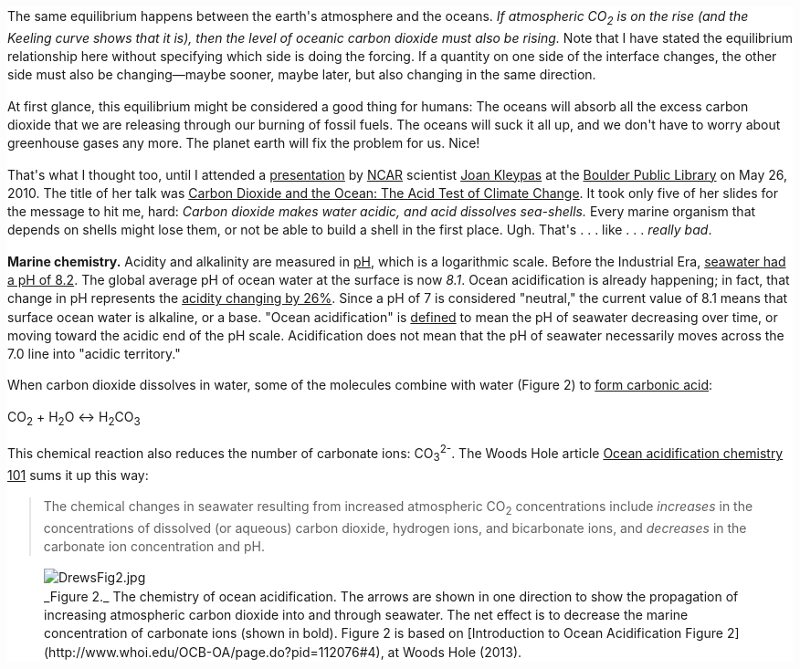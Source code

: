 The same equilibrium happens between the earth's atmosphere and the oceans. _If atmospheric CO<sub>2</sub> is on the rise (and the Keeling curve shows that it is), then the level of oceanic carbon dioxide must also be rising._ Note that I have stated the equilibrium relationship here without specifying which side is doing the forcing. If a quantity on one side of the interface changes, the other side must also be changing&mdash;maybe sooner, maybe later, but also changing in the same direction.

At first glance, this equilibrium might be considered a good thing for humans: The oceans will absorb all the excess carbon dioxide that we are releasing through our burning of fossil fuels. The oceans will suck it all up, and we don't have to worry about greenhouse gases any more. The planet earth will fix the problem for us. Nice!

That's what I thought too, until I attended a [presentation](http://www.50th.ucar.edu/events/kleypas.pdf) by [NCAR](http://ncar.ucar.edu/) scientist [Joan Kleypas](http://www.50th.ucar.edu/events/boulderlib.php#kleypas) at the [Boulder Public Library](http://www.50th.ucar.edu/events/) on May 26, 2010. The title of her talk was [Carbon Dioxide and the Ocean: The Acid Test of Climate Change](http://www.ucar.edu/communications/video/Kleypas-50th.mov). It took only five of her slides for the message to hit me, hard: _Carbon dioxide makes water acidic, and acid dissolves sea-shells._ Every marine organism that depends on shells might lose them, or not be able to build a shell in the first place. Ugh. That's . . . like . . . _really bad_.

**Marine chemistry.** Acidity and alkalinity are measured in [pH](http://hyperphysics.phy-astr.gsu.edu/hbase/chemical/ph.html), which is a logarithmic scale. Before the Industrial Era, [seawater had a pH of 8.2](http://www.whoi.edu/OCB-OA/page.do?pid=112076#1). The global average pH of ocean water at the surface is now _8.1_. Ocean acidification is already happening; in fact, that change in pH represents the [acidity changing by 26%](http://www.whoi.edu/OCB-OA/page.do?pid=112076#1). Since a pH of 7 is considered "neutral," the current value of 8.1 means that surface ocean water is alkaline, or a base. "Ocean acidification" is [defined](http://www.whoi.edu/OCB-OA/page.do?pid=112076#0) to mean the pH of seawater decreasing over time, or moving toward the acidic end of the pH scale. Acidification does not mean that the pH of seawater necessarily moves across the 7.0 line into "acidic territory."

When carbon dioxide dissolves in water, some of the molecules combine with water (Figure 2) to [form carbonic acid](http://www.whoi.edu/OCB-OA/page.do?pid=112076#4):

CO<sub>2</sub>  + H<sub>2</sub>O  &harr; H<sub>2</sub>CO<sub>3</sub>

This chemical reaction also reduces the number of carbonate ions: CO<sub>3</sub><sup>2-</sup>. The Woods Hole article [Ocean acidification chemistry 101](http://www.whoi.edu/OCB-OA/page.do?pid=112076#4) sums it up this way:

> The chemical changes in seawater resulting from increased atmospheric CO<sub>2</sub> concentrations include _increases_ in the concentrations of dissolved (or aqueous) carbon dioxide, hydrogen ions, and bicarbonate ions, and _decreases_ in the carbonate ion concentration and pH.

<figure>
<img src="http://pandasthumb.org/DrewsFig2.jpg" alt="DrewsFig2.jpg" width="600" />
<figcaption markdown="span">
_Figure 2._ The chemistry of ocean acidification. The arrows are shown in one direction to show the propagation of increasing atmospheric carbon dioxide into and through seawater. The net effect is to decrease the marine concentration of carbonate ions (shown in bold). Figure 2 is based on [Introduction to Ocean Acidification Figure 2](http://www.whoi.edu/OCB-OA/page.do?pid=112076#4), at Woods Hole (2013).

</figcaption>
</figure>
